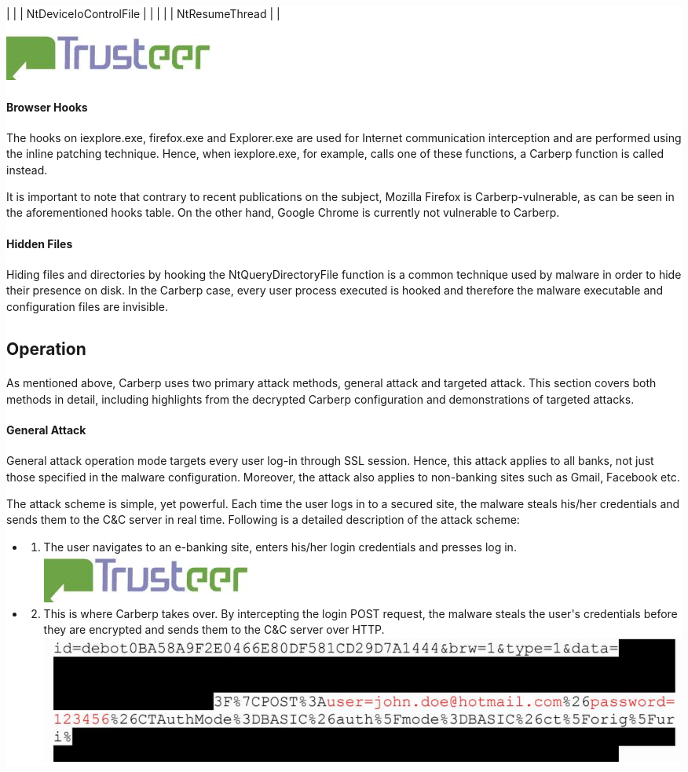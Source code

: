 |  |  | NtDeviceIoControlFile |  |
|  |  | NtResumeThread |  |

![](_page_7_Picture_0.jpeg)

#### Browser Hooks

The hooks on iexplore.exe, firefox.exe and Explorer.exe are used for Internet communication interception and are performed using the inline patching technique. Hence, when iexplore.exe, for example, calls one of these functions, a Carberp function is called instead.

It is important to note that contrary to recent publications on the subject, Mozilla Firefox is Carberp-vulnerable, as can be seen in the aforementioned hooks table. On the other hand, Google Chrome is currently not vulnerable to Carberp.

#### Hidden Files

Hiding files and directories by hooking the NtQueryDirectoryFile function is a common technique used by malware in order to hide their presence on disk. In the Carberp case, every user process executed is hooked and therefore the malware executable and configuration files are invisible.

## Operation

As mentioned above, Carberp uses two primary attack methods, general attack and targeted attack. This section covers both methods in detail, including highlights from the decrypted Carberp configuration and demonstrations of targeted attacks.

#### General Attack

General attack operation mode targets every user log-in through SSL session. Hence, this attack applies to all banks, not just those specified in the malware configuration. Moreover, the attack also applies to non-banking sites such as Gmail, Facebook etc.

The attack scheme is simple, yet powerful. Each time the user logs in to a secured site, the malware steals his/her credentials and sends them to the C&C server in real time. Following is a detailed description of the attack scheme:

- 1. The user navigates to an e-banking site, enters his/her login credentials and presses log in.
![](_page_8_Picture_0.jpeg)

- 2. This is where Carberp takes over. By intercepting the login POST request, the malware steals the user's credentials before they are encrypted and sends them to the C&C server over HTTP.
![](_page_8_Figure_2.jpeg)
